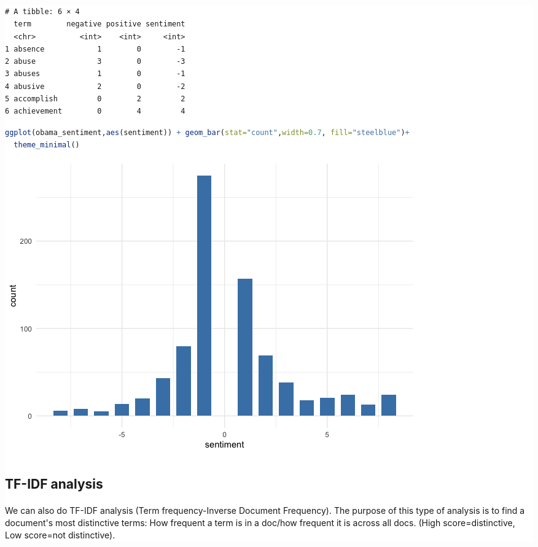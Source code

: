     # A tibble: 6 × 4
      term        negative positive sentiment
      <chr>          <int>    <int>     <int>
    1 absence            1        0        -1
    2 abuse              3        0        -3
    3 abuses             1        0        -1
    4 abusive            2        0        -2
    5 accomplish         0        2         2
    6 achievement        0        4         4

```r
ggplot(obama_sentiment,aes(sentiment)) + geom_bar(stat="count",width=0.7, fill="steelblue")+
  theme_minimal()
```

<div class="row container">
    <div class="col-12">
        <img src="/assets/images/r/text-mining/unnamed-chunk-11-1.png" class="img-fluid rounded align-middle mx-auto d-block" style="max-width:100%;" alt="sentiment analysis">
    </div>
</div>


## TF-IDF analysis

We can also do TF-IDF analysis (Term frequency-Inverse Document
Frequency). The purpose of this type of analysis is to find a document's
most distinctive terms: How frequent a term is in a doc/how frequent it
is across all docs. (High score=distinctive, Low score=not distinctive).
